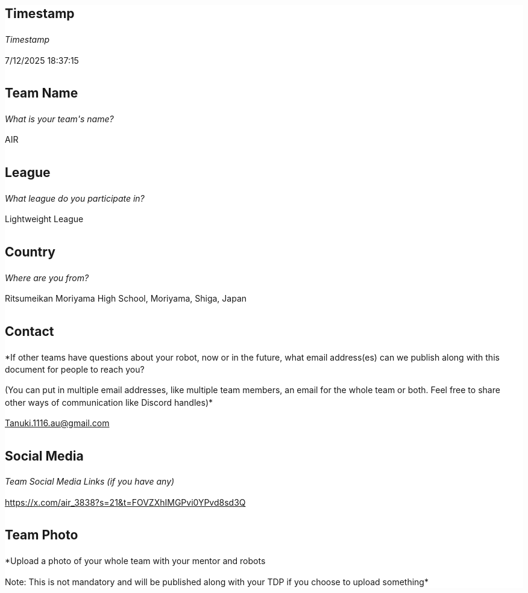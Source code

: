 ## Timestamp

*Timestamp*

7/12/2025 18:37:15

## Team Name

*What is your team's name?*

AIR

## League

*What league do you participate in?*

Lightweight League

## Country

*Where are you from?*

Ritsumeikan Moriyama High School, Moriyama, Shiga, Japan

## Contact

*If other teams have questions about your robot, now or in the future, what email address(es) can we publish along with this document for people to reach you?

(You can put in multiple email addresses, like multiple team members, an email for the whole team or both. Feel free to share other ways of communication like Discord handles)*

Tanuki.1116.au@gmail.com

## Social Media

*Team Social Media Links (if you have any)*

https://x.com/air_3838?s=21&t=FOVZXhIMGPvi0YPvd8sd3Q

## Team Photo

*Upload a photo of your whole team with your mentor and robots

Note: This is not mandatory and will be published along with your TDP if you choose to upload something*
